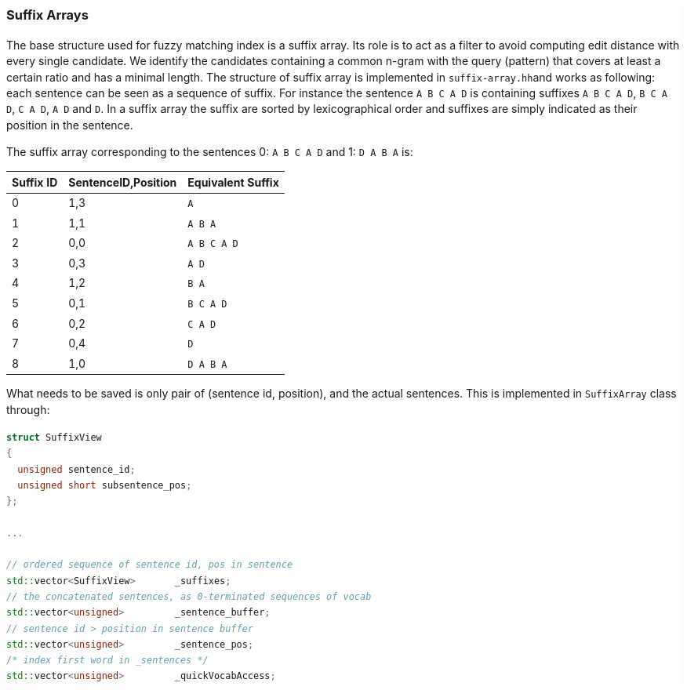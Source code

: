 ### Suffix Arrays

The base structure used for fuzzy matching index is a suffix array.
Its role is to act as a filter to avoid computing edit distance with every single candidate. We identify the candidates containing a common n-gram with the query (pattern) that covers at least a certain ratio and has a minimal length.
The structure of suffix array is implemented in `suffix-array.hh`and works as following: each sentence can be seen as a sequence of suffix. For instance the sentence `A B C A D` is containing suffixes `A B C A D`, `B C A D`, `C A D`, `A D` and `D`. In a suffix array the suffix are sorted by lexicographical order and suffixes are simply indicated as their position in the sentence.

The suffix array corresponding to the sentences 0: `A B C A D` and 1: `D A B A` is:

| Suffix ID | SentenceID,Position | Equivalent Suffix |
| --------- | ------------------- | ----------------- |
| 0 | 1,3 | `A` |
| 1 | 1,1 | `A B A` |
| 2 | 0,0 | `A B C A D` |
| 3 | 0,3 | `A D` |
| 4 | 1,2 | `B A` |
| 5 | 0,1 | `B C A D` |
| 6 | 0,2 | `C A D` |
| 7 | 0,4 | `D` |
| 8 | 1,0 | `D A B A` |

What needs to be saved is only pair of (sentence id, position), and the actual sentences. This is implemented in `SuffixArray` class through:

```cpp
struct SuffixView
{
  unsigned sentence_id;
  unsigned short subsentence_pos;
};

...

// ordered sequence of sentence id, pos in sentence
std::vector<SuffixView>       _suffixes;
// the concatenated sentences, as 0-terminated sequences of vocab
std::vector<unsigned>         _sentence_buffer;
// sentence id > position in sentence buffer
std::vector<unsigned>         _sentence_pos;
/* index first word in _sentences */
std::vector<unsigned>         _quickVocabAccess;
```
